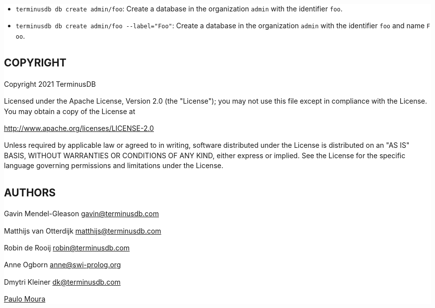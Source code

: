   * `terminusdb db create admin/foo`:
  Create a database in the organization `admin` with the identifier `foo`.

  * `terminusdb db create admin/foo --label="Foo"`:
  Create a database in the organization `admin` with the identifier
  `foo` and name `Foo`.

## COPYRIGHT

Copyright 2021 TerminusDB

Licensed under the Apache License, Version 2.0 (the "License"); you
may not use this file except in compliance with the License. You may
obtain a copy of the License at

http://www.apache.org/licenses/LICENSE-2.0

Unless required by applicable law or agreed to in writing, software
distributed under the License is distributed on an "AS IS" BASIS,
WITHOUT WARRANTIES OR CONDITIONS OF ANY KIND, either express or
implied. See the License for the specific language governing
permissions and limitations under the License.

## AUTHORS

Gavin Mendel-Gleason <gavin@terminusdb.com>

Matthijs van Otterdijk <matthijs@terminusdb.com>

Robin de Rooij <robin@terminusdb.com>

Anne Ogborn <anne@swi-prolog.org>

Dmytri Kleiner <dk@terminusdb.com>

[Paulo Moura](https://github.com/pmoura)


